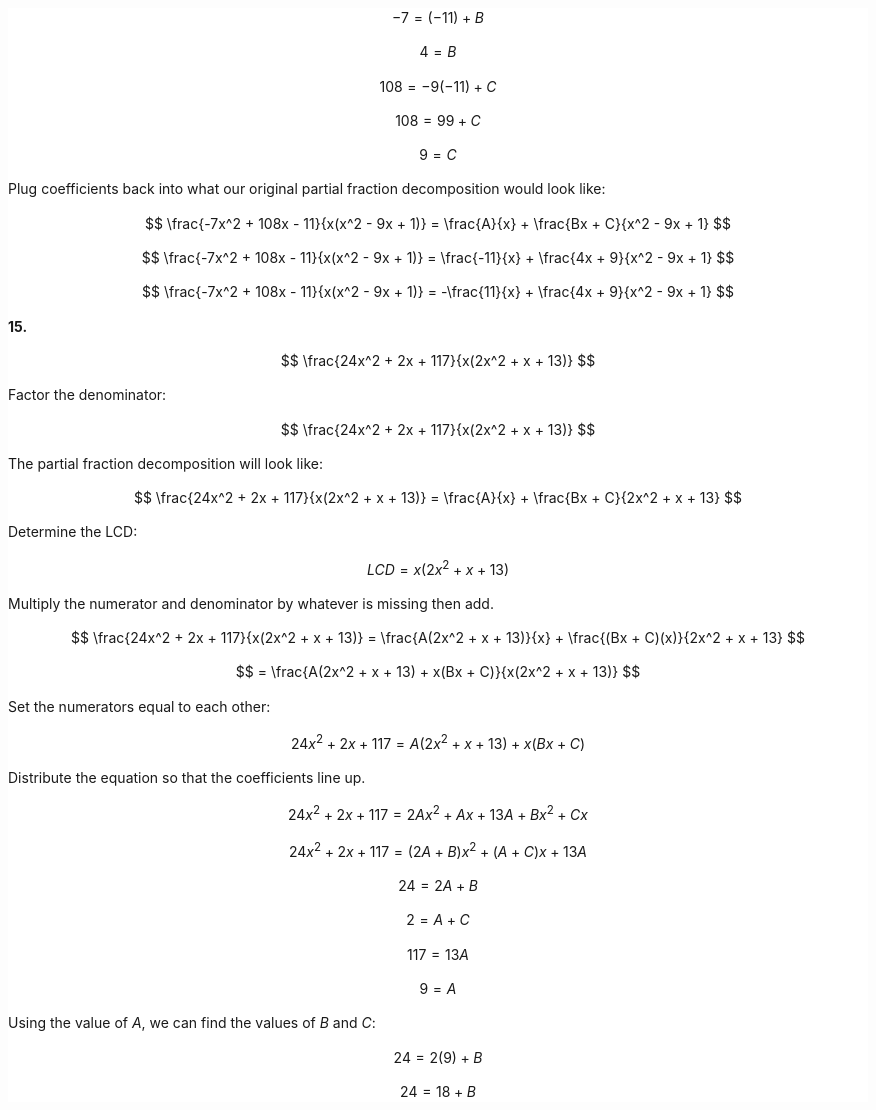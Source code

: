 $$ -7 = (-11) + B $$

$$ 4 = B $$

$$ 108 = -9(-11) + C $$

$$ 108 = 99 + C $$

$$ 9 = C $$

Plug coefficients back into what our original partial fraction decomposition
would look like:

$$ \frac{-7x^2 + 108x - 11}{x(x^2 - 9x + 1)} = \frac{A}{x} + \frac{Bx + C}{x^2 - 9x + 1} $$

$$ \frac{-7x^2 + 108x - 11}{x(x^2 - 9x + 1)} = \frac{-11}{x} + \frac{4x + 9}{x^2 - 9x + 1} $$

$$ \frac{-7x^2 + 108x - 11}{x(x^2 - 9x + 1)} = -\frac{11}{x} + \frac{4x + 9}{x^2 - 9x + 1} $$

**15.**

$$ \frac{24x^2 + 2x + 117}{x(2x^2 + x + 13)} $$

Factor the denominator:

$$ \frac{24x^2 + 2x + 117}{x(2x^2 + x + 13)} $$

The partial fraction decomposition will look like:

$$ \frac{24x^2 + 2x + 117}{x(2x^2 + x + 13)} = \frac{A}{x} + \frac{Bx + C}{2x^2 + x + 13} $$

Determine the LCD:

$$ LCD = x(2x^2 + x + 13) $$

Multiply the numerator and denominator by whatever is missing then add.

$$ \frac{24x^2 + 2x + 117}{x(2x^2 + x + 13)} = \frac{A(2x^2 + x + 13)}{x} + \frac{(Bx + C)(x)}{2x^2 + x + 13} $$

$$ = \frac{A(2x^2 + x + 13) + x(Bx + C)}{x(2x^2 + x + 13)} $$

Set the numerators equal to each other:

$$ 24x^2 + 2x + 117 = A(2x^2 + x + 13) + x(Bx + C) $$

Distribute the equation so that the coefficients line up.

$$ 24x^2 + 2x + 117 = 2Ax^2 + Ax + 13A + Bx^2 + Cx $$

$$ 24x^2 + 2x + 117 = (2A + B)x^2 + (A + C)x + 13A $$

$$ 24 = 2A + B $$

$$ 2 = A + C $$

$$ 117 = 13A $$

$$ 9 = A $$

Using the value of $A$, we can find the values of $B$ and $C$:

$$ 24 = 2(9) + B $$

$$ 24 = 18 + B $$
